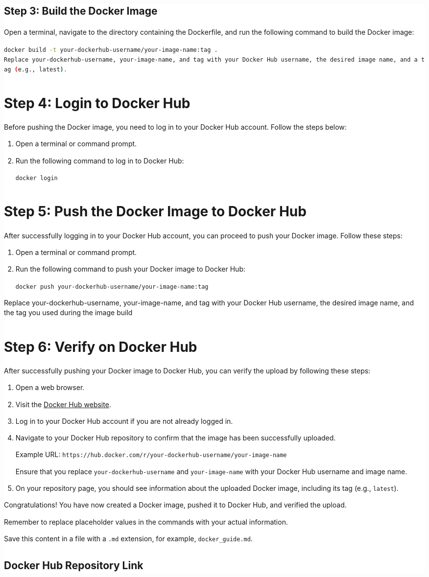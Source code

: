 ## Step 3: Build the Docker Image

Open a terminal, navigate to the directory containing the Dockerfile, and run the following command to build the Docker image:

```bash
docker build -t your-dockerhub-username/your-image-name:tag .
Replace your-dockerhub-username, your-image-name, and tag with your Docker Hub username, the desired image name, and a tag (e.g., latest).
```
# Step 4: Login to Docker Hub

Before pushing the Docker image, you need to log in to your Docker Hub account. Follow the steps below:

1. Open a terminal or command prompt.

2. Run the following command to log in to Docker Hub:
   ```bash
   docker login

# Step 5: Push the Docker Image to Docker Hub

After successfully logging in to your Docker Hub account, you can proceed to push your Docker image. Follow these steps:

1. Open a terminal or command prompt.

2. Run the following command to push your Docker image to Docker Hub:
   ```bash
   docker push your-dockerhub-username/your-image-name:tag

Replace your-dockerhub-username, your-image-name, and tag with your Docker Hub username, the desired image name, and the tag you used during the image build
# Step 6: Verify on Docker Hub

After successfully pushing your Docker image to Docker Hub, you can verify the upload by following these steps:

1. Open a web browser.

2. Visit the [Docker Hub website](https://hub.docker.com/).

3. Log in to your Docker Hub account if you are not already logged in.

4. Navigate to your Docker Hub repository to confirm that the image has been successfully uploaded.

   Example URL: `https://hub.docker.com/r/your-dockerhub-username/your-image-name`

   Ensure that you replace `your-dockerhub-username` and `your-image-name` with your Docker Hub username and image name.

5. On your repository page, you should see information about the uploaded Docker image, including its tag (e.g., `latest`).

Congratulations! You have now created a Docker image, pushed it to Docker Hub, and verified the upload.

Remember to replace placeholder values in the commands with your actual information.

Save this content in a file with a `.md` extension, for example, `docker_guide.md`.


## Docker Hub Repository Link
   ```